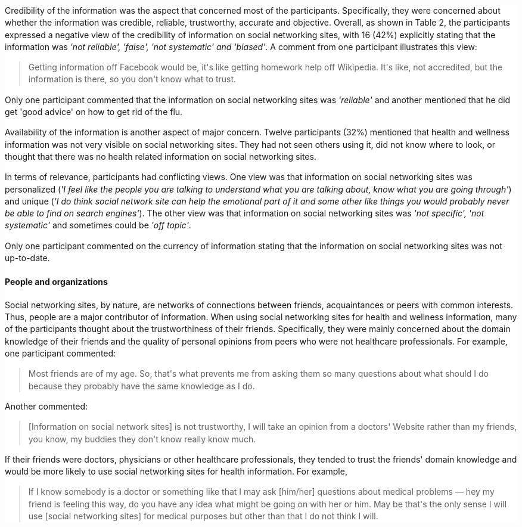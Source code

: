 </tr>

</tbody>

</table>

Credibility of the information was the aspect that concerned most of the participants. Specifically, they were concerned about whether the information was credible, reliable, trustworthy, accurate and objective. Overall, as shown in Table 2, the participants expressed a negative view of the credibility of information on social networking sites, with 16 (42%) explicitly stating that the information was _'not reliable', 'false', 'not systematic' and 'biased'_. A comment from one participant illustrates this view:

> Getting information off Facebook would be, it's like getting homework help off Wikipedia. It's like, not accredited, but the information is there, so you don't know what to trust.

Only one participant commented that the information on social networking sites was _'reliable'_ and another mentioned that he did get 'good advice' on how to get rid of the flu.

Availability of the information is another aspect of major concern. Twelve participants (32%) mentioned that health and wellness information was not very visible on social networking sites. They had not seen others using it, did not know where to look, or thought that there was no health related information on social networking sites.

In terms of relevance, participants had conflicting views. One view was that information on social networking sites was personalized (_'I feel like the people you are talking to understand what you are talking about, know what you are going through'_) and unique (_'I do think social network site can help the emotional part of it and some other like things you would probably never be able to find on search engines'_). The other view was that information on social networking sites was _'not specific', 'not systematic'_ and sometimes could be _'off topic'_.

Only one participant commented on the currency of information stating that the information on social networking sites was not up-to-date.

#### People and organizations

Social networking sites, by nature, are networks of connections between friends, acquaintances or peers with common interests. Thus, people are a major contributor of information. When using social networking sites for health and wellness information, many of the participants thought about the trustworthiness of their friends. Specifically, they were mainly concerned about the domain knowledge of their friends and the quality of personal opinions from peers who were not healthcare professionals. For example, one participant commented:

> Most friends are of my age. So, that's what prevents me from asking them so many questions about what should I do because they probably have the same knowledge as I do.

Another commented:

> [Information on social network sites] is not trustworthy, I will take an opinion from a doctors' Website rather than my friends, you know, my buddies they don't know really know much.

If their friends were doctors, physicians or other healthcare professionals, they tended to trust the friends' domain knowledge and would be more likely to use social networking sites for health information. For example,

> If I know somebody is a doctor or something like that I may ask [him/her] questions about medical problems — hey my friend is feeling this way, do you have any idea what might be going on with her or him. May be that's the only sense I will use [social networking sites] for medical purposes but other than that I do not think I will.
